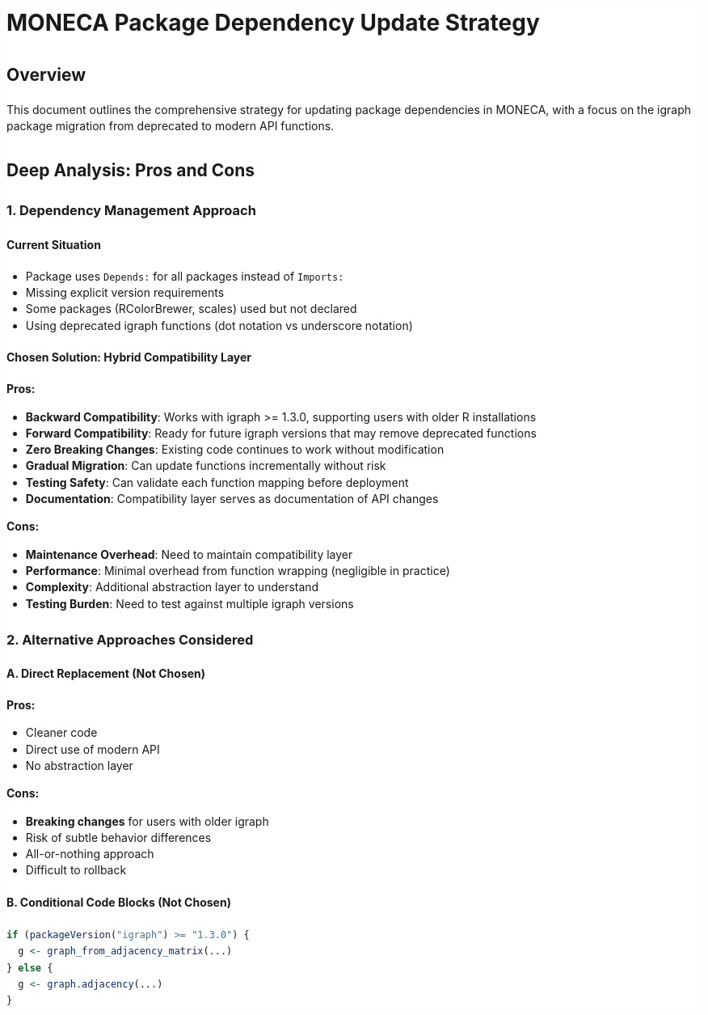 # MONECA Package Dependency Update Strategy

## Overview
This document outlines the comprehensive strategy for updating package dependencies in MONECA, with a focus on the igraph package migration from deprecated to modern API functions.

## Deep Analysis: Pros and Cons

### 1. Dependency Management Approach

#### Current Situation
- Package uses `Depends:` for all packages instead of `Imports:`
- Missing explicit version requirements
- Some packages (RColorBrewer, scales) used but not declared
- Using deprecated igraph functions (dot notation vs underscore notation)

#### Chosen Solution: Hybrid Compatibility Layer

**Pros:**
- **Backward Compatibility**: Works with igraph >= 1.3.0, supporting users with older R installations
- **Forward Compatibility**: Ready for future igraph versions that may remove deprecated functions
- **Zero Breaking Changes**: Existing code continues to work without modification
- **Gradual Migration**: Can update functions incrementally without risk
- **Testing Safety**: Can validate each function mapping before deployment
- **Documentation**: Compatibility layer serves as documentation of API changes

**Cons:**
- **Maintenance Overhead**: Need to maintain compatibility layer
- **Performance**: Minimal overhead from function wrapping (negligible in practice)
- **Complexity**: Additional abstraction layer to understand
- **Testing Burden**: Need to test against multiple igraph versions

### 2. Alternative Approaches Considered

#### A. Direct Replacement (Not Chosen)
**Pros:**
- Cleaner code
- Direct use of modern API
- No abstraction layer

**Cons:**
- **Breaking changes** for users with older igraph
- Risk of subtle behavior differences
- All-or-nothing approach
- Difficult to rollback

#### B. Conditional Code Blocks (Not Chosen)
```r
if (packageVersion("igraph") >= "1.3.0") {
  g <- graph_from_adjacency_matrix(...)
} else {
  g <- graph.adjacency(...)
}
```
